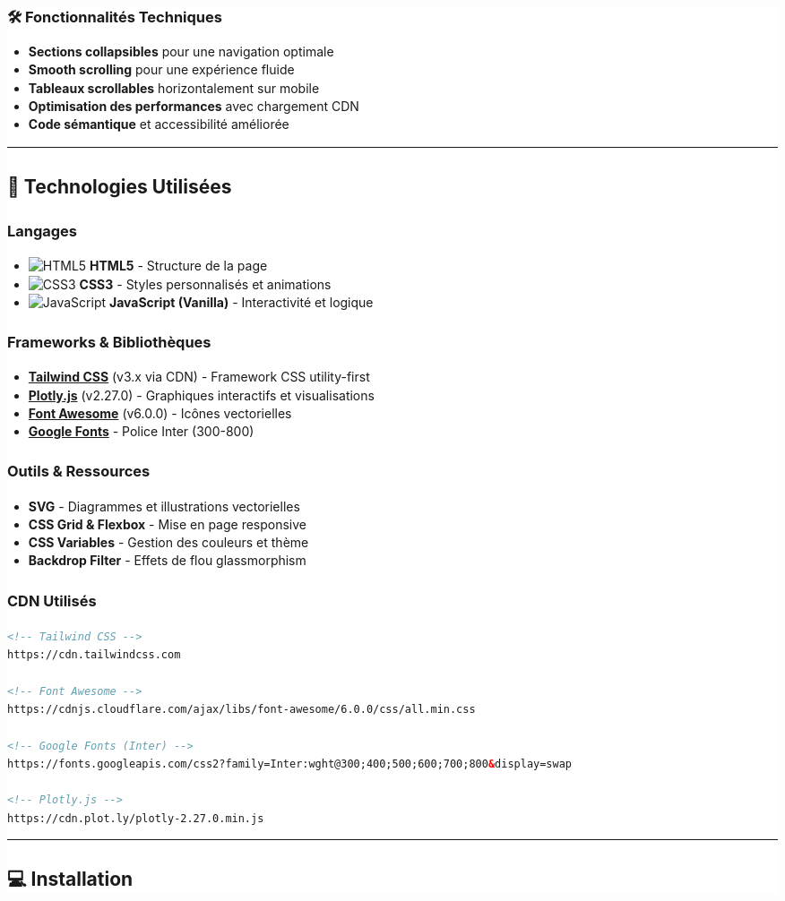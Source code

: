 ### 🛠️ Fonctionnalités Techniques
- **Sections collapsibles** pour une navigation optimale
- **Smooth scrolling** pour une expérience fluide
- **Tableaux scrollables** horizontalement sur mobile
- **Optimisation des performances** avec chargement CDN
- **Code sémantique** et accessibilité améliorée

---

## 🚀 Technologies Utilisées

### Langages
- ![HTML5](https://img.shields.io/badge/HTML5-E34F26?style=flat&logo=html5&logoColor=white) **HTML5** - Structure de la page
- ![CSS3](https://img.shields.io/badge/CSS3-1572B6?style=flat&logo=css3&logoColor=white) **CSS3** - Styles personnalisés et animations
- ![JavaScript](https://img.shields.io/badge/JavaScript-F7DF1E?style=flat&logo=javascript&logoColor=black) **JavaScript (Vanilla)** - Interactivité et logique

### Frameworks & Bibliothèques
- **[Tailwind CSS](https://tailwindcss.com/)** (v3.x via CDN) - Framework CSS utility-first
- **[Plotly.js](https://plotly.com/javascript/)** (v2.27.0) - Graphiques interactifs et visualisations
- **[Font Awesome](https://fontawesome.com/)** (v6.0.0) - Icônes vectorielles
- **[Google Fonts](https://fonts.google.com/)** - Police Inter (300-800)

### Outils & Ressources
- **SVG** - Diagrammes et illustrations vectorielles
- **CSS Grid & Flexbox** - Mise en page responsive
- **CSS Variables** - Gestion des couleurs et thème
- **Backdrop Filter** - Effets de flou glassmorphism

### CDN Utilisés
```html
<!-- Tailwind CSS -->
https://cdn.tailwindcss.com

<!-- Font Awesome -->
https://cdnjs.cloudflare.com/ajax/libs/font-awesome/6.0.0/css/all.min.css

<!-- Google Fonts (Inter) -->
https://fonts.googleapis.com/css2?family=Inter:wght@300;400;500;600;700;800&display=swap

<!-- Plotly.js -->
https://cdn.plot.ly/plotly-2.27.0.min.js
```

---

## 💻 Installation
